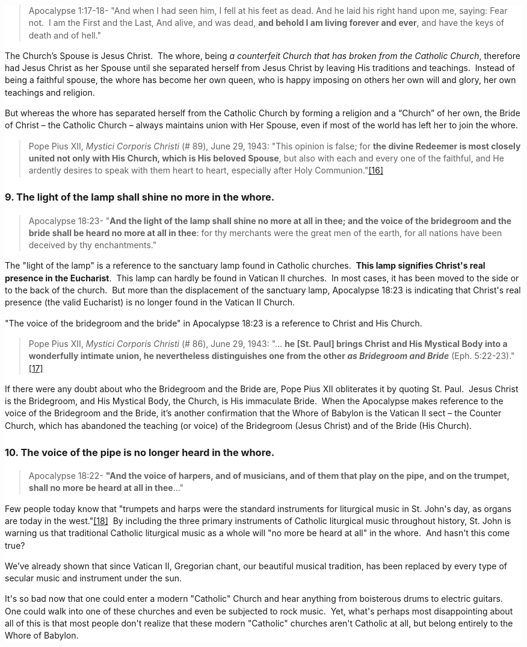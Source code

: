 <blockquote>
<p>Apocalypse 1:17-18- "And when I had seen him, I fell at his feet as dead. And he laid his right hand upon me, saying: Fear not.  I am the First and the Last, And alive, and was dead, <strong>and behold I am living forever and ever</strong>, and have the keys of death and of hell."</p>
</blockquote>
<p>The Church’s Spouse is Jesus Christ.  The whore, being <em>a counterfeit Church that has broken from the Catholic Church</em>, therefore had Jesus Christ as her Spouse until she separated herself from Jesus Christ by leaving His traditions and teachings.  Instead of being a faithful spouse, the whore has become her own queen, who is happy imposing on others her own will and glory, her own teachings and religion.</p>
<p>But whereas the whore has separated herself from the Catholic Church by forming a religion and a “Church” of her own, the Bride of Christ – the Catholic Church – always maintains union with Her Spouse, even if most of the world has left her to join the whore.</p>

<blockquote>
<p>Pope Pius XII, <em>Mystici Corporis Christi</em> (# 89), June 29, 1943:
"This opinion is false; for <strong>the divine Redeemer is most closely united not only with His Church, which is His beloved Spouse</strong>, but also with each and every one of the faithful, and He ardently desires to speak with them heart to heart, especially after Holy Communion."<a id="_ednref16" title="" href="#_edn16" name="_ednref16">[16]</a></p>
</blockquote>
<h3>9. The light of the lamp shall shine no more in the whore.</h3>
<blockquote>
<p>Apocalypse 18:23- "<strong>And the light of the lamp shall shine no more at all in thee; and the voice of the bridegroom and the bride shall be heard no more at all in thee</strong>: for thy merchants were the great men of the earth, for all nations have been deceived by thy enchantments."</p>
</blockquote>
<p>The "light of the lamp" is a reference to the sanctuary lamp found in Catholic churches.  <strong>This lamp signifies Christ's real presence in the Eucharist</strong>.  This lamp can hardly be found in Vatican II churches.  In most cases, it has been moved to the side or to the back of the church.  But more than the displacement of the sanctuary lamp, Apocalypse 18:23 is indicating that Christ's real presence (the valid Eucharist) is no longer found in the Vatican II Church.</p>
<p>"The voice of the bridegroom and the bride" in Apocalypse 18:23 is a reference to Christ and His Church.</p>

<blockquote>
<p>Pope Pius XII, <em>Mystici Corporis Christi</em> (# 86), June 29, 1943: "… <strong>he [St. Paul] brings Christ and His Mystical Body into a wonderfully intimate union, he nevertheless distinguishes one from the other <em>as Bridegroom and Bride</em></strong> (Eph. 5:22-23)."<a id="_ednref17" title="" href="#_edn17" name="_ednref17">[17]</a></p>
</blockquote>
<p>If there were any doubt about who the Bridegroom and the Bride are, Pope Pius XII obliterates it by quoting St. Paul.  Jesus Christ is the Bridegroom, and His Mystical Body, the Church, is His immaculate Bride.  When the Apocalypse makes reference to the voice of the Bridegroom and the Bride, it’s another confirmation that the Whore of Babylon is the Vatican II sect – the Counter Church, which has abandoned the teaching (or voice) of the Bridegroom (Jesus Christ) and of the Bride (His Church).</p>

<h3>10. The voice of the pipe is no longer heard in the whore.</h3>
<blockquote>
<p>Apocalypse 18:22- <strong>"And the voice of harpers, and of musicians, and of them that play on the pipe, and on the trumpet, shall no more be heard at all in thee</strong>..."</p>
</blockquote>
<p>Few people today know that "trumpets and harps were the standard instruments for liturgical music in St. John's day, as organs are today in the west."<a id="_ednref18" title="" href="#_edn18" name="_ednref18">[18]</a>  By including the three primary instruments of Catholic liturgical music throughout history, St. John is warning us that traditional Catholic liturgical music as a whole will "no more be heard at all" in the whore.  And hasn't this come true?</p>
<p>We’ve already shown that since Vatican II, Gregorian chant, our beautiful musical tradition, has been replaced by every type of secular music and instrument under the sun.</p>
<p>It's so bad now that one could enter a modern "Catholic" Church and hear anything from boisterous drums to electric guitars.  One could walk into one of these churches and even be subjected to rock music.  Yet, what's perhaps most disappointing about all of this is that most people don't realize that these modern "Catholic" churches aren't Catholic at all, but belong entirely to the Whore of Babylon.</p>